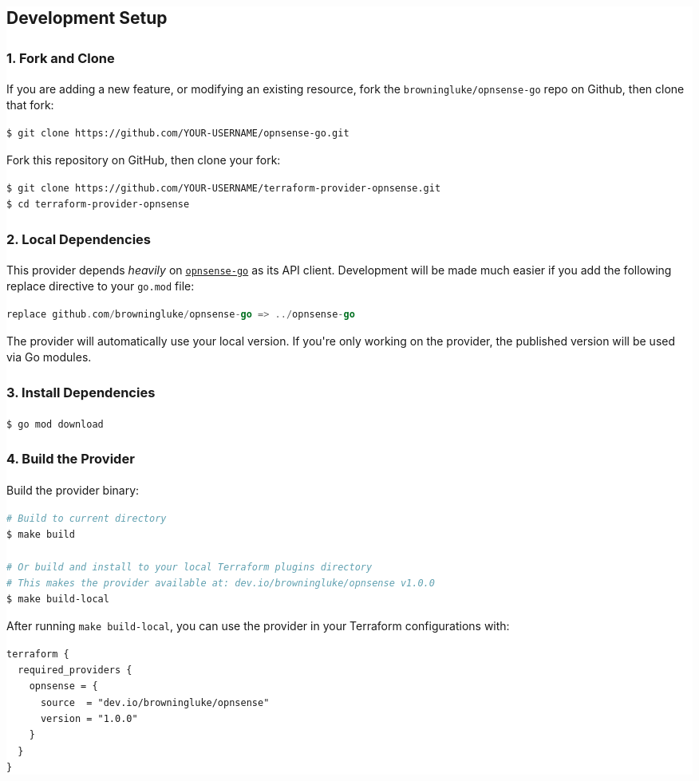 ## Development Setup

### 1. Fork and Clone

If you are adding a new feature, or modifying an existing resource, fork the `browningluke/opnsense-go` repo on Github, then clone that fork:
```bash
$ git clone https://github.com/YOUR-USERNAME/opnsense-go.git
```

Fork this repository on GitHub, then clone your fork:

```bash
$ git clone https://github.com/YOUR-USERNAME/terraform-provider-opnsense.git
$ cd terraform-provider-opnsense
```

### 2. Local Dependencies

This provider depends *heavily* on [`opnsense-go`](https://github.com/browningluke/opnsense-go) as its API client. Development will be made much easier if you add the following replace directive to your `go.mod` file:
```go
replace github.com/browningluke/opnsense-go => ../opnsense-go
```

The provider will automatically use your local version. If you're only working on the provider, the published version will be used via Go modules.

### 3. Install Dependencies

```bash
$ go mod download
```

### 4. Build the Provider

Build the provider binary:

```bash
# Build to current directory
$ make build

# Or build and install to your local Terraform plugins directory
# This makes the provider available at: dev.io/browningluke/opnsense v1.0.0
$ make build-local
```

After running `make build-local`, you can use the provider in your Terraform configurations with:

```hcl
terraform {
  required_providers {
    opnsense = {
      source  = "dev.io/browningluke/opnsense"
      version = "1.0.0"
    }
  }
}
```

